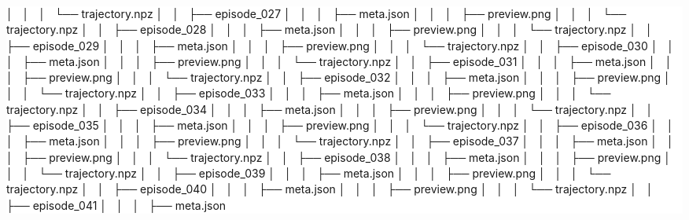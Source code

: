 │       │   │   └── trajectory.npz
│       │   ├── episode_027
│       │   │   ├── meta.json
│       │   │   ├── preview.png
│       │   │   └── trajectory.npz
│       │   ├── episode_028
│       │   │   ├── meta.json
│       │   │   ├── preview.png
│       │   │   └── trajectory.npz
│       │   ├── episode_029
│       │   │   ├── meta.json
│       │   │   ├── preview.png
│       │   │   └── trajectory.npz
│       │   ├── episode_030
│       │   │   ├── meta.json
│       │   │   ├── preview.png
│       │   │   └── trajectory.npz
│       │   ├── episode_031
│       │   │   ├── meta.json
│       │   │   ├── preview.png
│       │   │   └── trajectory.npz
│       │   ├── episode_032
│       │   │   ├── meta.json
│       │   │   ├── preview.png
│       │   │   └── trajectory.npz
│       │   ├── episode_033
│       │   │   ├── meta.json
│       │   │   ├── preview.png
│       │   │   └── trajectory.npz
│       │   ├── episode_034
│       │   │   ├── meta.json
│       │   │   ├── preview.png
│       │   │   └── trajectory.npz
│       │   ├── episode_035
│       │   │   ├── meta.json
│       │   │   ├── preview.png
│       │   │   └── trajectory.npz
│       │   ├── episode_036
│       │   │   ├── meta.json
│       │   │   ├── preview.png
│       │   │   └── trajectory.npz
│       │   ├── episode_037
│       │   │   ├── meta.json
│       │   │   ├── preview.png
│       │   │   └── trajectory.npz
│       │   ├── episode_038
│       │   │   ├── meta.json
│       │   │   ├── preview.png
│       │   │   └── trajectory.npz
│       │   ├── episode_039
│       │   │   ├── meta.json
│       │   │   ├── preview.png
│       │   │   └── trajectory.npz
│       │   ├── episode_040
│       │   │   ├── meta.json
│       │   │   ├── preview.png
│       │   │   └── trajectory.npz
│       │   ├── episode_041
│       │   │   ├── meta.json
